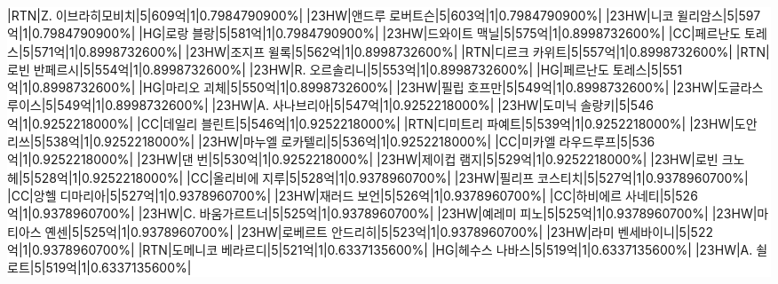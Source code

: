 |RTN|Z. 이브라히모비치|5|609억|1|0.7984790900%|
|23HW|앤드루 로버트슨|5|603억|1|0.7984790900%|
|23HW|니코 윌리암스|5|597억|1|0.7984790900%|
|HG|로랑 블랑|5|581억|1|0.7984790900%|
|23HW|드와이트 맥닐|5|575억|1|0.8998732600%|
|CC|페르난도 토레스|5|571억|1|0.8998732600%|
|23HW|조지프 윌록|5|562억|1|0.8998732600%|
|RTN|디르크 카위트|5|557억|1|0.8998732600%|
|RTN|로빈 반페르시|5|554억|1|0.8998732600%|
|23HW|R. 오르솔리니|5|553억|1|0.8998732600%|
|HG|페르난도 토레스|5|551억|1|0.8998732600%|
|HG|마리오 괴체|5|550억|1|0.8998732600%|
|23HW|필립 호프만|5|549억|1|0.8998732600%|
|23HW|도글라스 루이스|5|549억|1|0.8998732600%|
|23HW|A. 사나브리아|5|547억|1|0.9252218000%|
|23HW|도미닉 솔랑키|5|546억|1|0.9252218000%|
|CC|데일리 블린트|5|546억|1|0.9252218000%|
|RTN|디미트리 파예트|5|539억|1|0.9252218000%|
|23HW|도안 리쓰|5|538억|1|0.9252218000%|
|23HW|마누엘 로카텔리|5|536억|1|0.9252218000%|
|CC|미카엘 라우드루프|5|536억|1|0.9252218000%|
|23HW|댄 번|5|530억|1|0.9252218000%|
|23HW|제이컵 램지|5|529억|1|0.9252218000%|
|23HW|로빈 크노헤|5|528억|1|0.9252218000%|
|CC|올리비에 지루|5|528억|1|0.9378960700%|
|23HW|필리프 코스티치|5|527억|1|0.9378960700%|
|CC|앙헬 디마리아|5|527억|1|0.9378960700%|
|23HW|재러드 보언|5|526억|1|0.9378960700%|
|CC|하비에르 사네티|5|526억|1|0.9378960700%|
|23HW|C. 바움가르트너|5|525억|1|0.9378960700%|
|23HW|예레미 피노|5|525억|1|0.9378960700%|
|23HW|마티아스 옌센|5|525억|1|0.9378960700%|
|23HW|로베르트 안드리히|5|523억|1|0.9378960700%|
|23HW|라미 벤세바이니|5|522억|1|0.9378960700%|
|RTN|도메니코 베라르디|5|521억|1|0.6337135600%|
|HG|헤수스 나바스|5|519억|1|0.6337135600%|
|23HW|A. 쇨로트|5|519억|1|0.6337135600%|